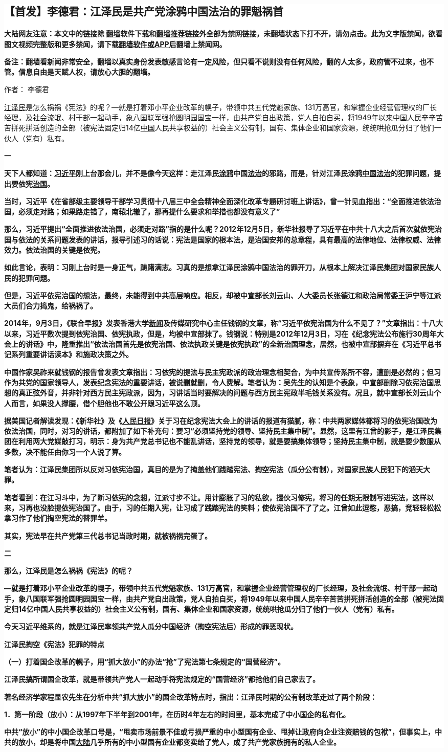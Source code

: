   <h2>【首发】李德君：江泽民是共产党涂鸦中国法治的罪魁祸首</h2> <p class="notice"><b>大陆网友注意：本文中的链接除 <a href="https://github.com/bannedbook/fanqiang" >翻墙</a>软件下载和<a href="https://github.com/killgcd/justmysocks/blob/master/README.md">翻墙推荐</a>链接外全部为禁网链接，未翻墙状态下打不开，请勿点击。此为文字版禁闻，欲看图文视频完整版和更多禁闻，请下载<a href="https://github.com/bannedbook/fanqiang">翻墙软件或APP</a>后翻墙上禁闻网。</p><p>备注：翻墙看新闻非常安全，翻墙以真实身份发表敏感言论有一定风险，但只看不说则没有任何风险，翻的人太多，政府管不过来，也不管。信息自由是天赋人权，请放心大胆的翻墙。</b></p>  <div class="entry"> <p>作者： 李德君</p> <p id="summary"><a href="https://www.bannedbook.org/bnews/tag/%e6%b1%9f%e6%b3%bd%e6%b0%91/" class="st_tag internal_tag" rel="tag" title="标签 江泽民 下的日志">江泽民</a>是怎么祸祸《宪法》的呢？―就是打着邓小平企业改革的幌子，带领中共五代党魁家族、131万高官，和掌握企业经营管理权的厂长经理，及社会<span class='wp_keywordlink'><a href="https://www.bannedbook.org/forum11/topic282.html" title="禁片：评中国共产党的流氓本性" target="_blank">流氓</a></span>、村干部一起动手，象八国联军强抢圆明园国宝一样，由<a href="https://www.bannedbook.org/bnews/tag/%e5%85%b1%e4%ba%a7%e5%85%9a/" class="st_tag internal_tag" rel="tag" title="标签 共产党 下的日志">共产党</a>自出政策，党人自拍自买，将1949年以来<span class='wp_keywordlink_affiliate'><a href="https://www.bannedbook.org/" title="中国" target="_blank">中国</a></span>人民辛辛苦苦拼死拼活创造的全部（被宪法固定归14亿<a href="https://www.bannedbook.org/bnews/tag/%E4%B8%AD%E5%9B%BD/" class="st_tag internal_tag" rel="tag" title="标签 中国 下的日志">中国</a>人民共享权益的）社会主义公有制，国有、集体企业和国家资源，统统哄抢瓜分归了他们一伙人（党有）私有。</p> <p><strong>一</strong></p> <p><strong>天下人都知道：<a href="https://www.bannedbook.org/bnews/tag/%e4%b9%a0%e8%bf%91%e5%b9%b3/" class="st_tag internal_tag" rel="tag" title="标签 习近平 下的日志">习近平</a>刚上台那会儿，并不是像今天这样：走江泽民<a href="https://www.bannedbook.org/bnews/tag/%E6%B6%82%E9%B8%A6/" class="st_tag internal_tag" rel="tag" title="标签 涂鸦 下的日志">涂鸦</a>中国<a href="https://www.bannedbook.org/bnews/tag/%e6%b3%95%e6%b2%bb/" class="st_tag internal_tag" rel="tag" title="标签 法治 下的日志">法治</a>的邪路，而是，针对江泽民涂鸦<a href="https://www.bannedbook.org/bnews/tag/%e4%b8%ad%e5%9b%bd%e6%b3%95%e6%b2%bb/" class="st_tag internal_tag" rel="tag" title="标签 中国法治 下的日志">中国法治</a>的犯罪问题，提出要依宪<span class='wp_keywordlink'><a href="https://www.bannedbook.org/forum24/topic8925.html" title="《治国大道》" target="_blank">治国</a></span>。</strong></p> <p><strong>当时</strong><strong>，</strong><strong>习近平</strong><strong>《在省部级主要领导干部学习贯彻十八届三中全会精神全面深化改革专题研讨班上讲话》，</strong><strong>曾一针见血指出：“全面推进依法治国，必须走对路；如果路走错了，南辕北辙了，那再提什么要求和举措也都没有意义了”</strong></p> <p><strong>那么</strong><strong>，</strong><strong>习近平提出“</strong><strong>全面推进依法治国，必须走对路</strong><strong>”指的是什么呢？</strong><strong>2012</strong><strong>年</strong><strong>12</strong><strong>月</strong><strong>5</strong><strong>日</strong><strong>，新华社报导了习近平在中共十八大之后首次就依宪治国与依法的关系问题发表的讲话，报导引述习的话说：宪法是国家的根本法，是治国安邦的总章程，具有最高的法律地位、法律权威、法律效力。依法治国的关键是依宪。</strong></p> <p><strong>如此言论，表明：习刚上台时是一身正气，踌躇满志。习真的是想拿江泽民涂鸦中国法治的罪开刀，从根本上解决江泽民集团对国家民族人民的犯罪问题。</strong></p> <p><strong>但是，习近平依宪治国的想法，最终，未能得到中共<span class='wp_keywordlink_affiliate'><a href="https://www.bannedbook.org/bnews/ccpdope/" title="中共高层内幕" target="_blank">高层</a></span>响应。相反，却被中宣部长刘云山、人大委员长张德江和政治局常委王沪宁等江派大员们合力捣鬼，给祸祸了。</strong></p> <p><strong>2014</strong><strong>年，</strong><strong>9</strong><strong>月</strong><strong>3</strong><strong>日</strong><strong>，《联合早报》发表香港大学<span class='wp_keywordlink_affiliate'><a href="https://www.bannedbook.org/" title="新闻">新闻</a></span>及传媒研究中心主任钱钢的文章，称“习近平依宪治国为什么不见了？”文章指出：十八大以来，习近平数次提到依宪治国、依宪执政，但是，均被中宣部抹了。钱钢说：特别是</strong><strong>2012</strong><strong>年</strong><strong>12</strong><strong>月</strong><strong>3</strong><strong>日</strong><strong>，习在《纪念宪法公布施行</strong><strong>30</strong><strong>周年大会上的讲话》中，隆重推出“依法治国首先是依宪治国、依法执政关键是依宪执政”的全新治国理念，居然，也被中宣部摒弃在《习近平总书记系列重要讲话读本》和施政决策之外。</strong></p> <p><strong>中国作家吴祚来就钱钢的报告曾发表文章指出：习依宪的提法与民主宪政派的政治理念相契合，为中共宣传系所不容，遭删是必然的；但习作为共党的国家领导人，发表纪念宪法的重要讲话，被说删就删，令人费解。笔者认为：吴先生的认知是个表象，中宣部删除习依宪治国思想的真正弦外音，并非针对西方民主宪政派，因为，习讲话当时要解决的问题与西方民主宪政半毛钱关系没有。况且，就中宣部长刘云山个人而言，如果没人撑腰，借个胆他也不敢公开跟习近平这么顶。</strong></p> <p><strong>据美国记者解读发现：《新华社》及《<span class='wp_keywordlink'><a href="https://www.bannedbook.org/forum2/topic109.html" title="透视人民日报" target="_blank">人民日报</a></span>》关于习在纪念宪法大会上的讲话的报道有猫腻，称：中共两家媒体都将习的依宪治国改为依法治国，同时，对习的讲话，都附加了如下补充句：要习“必须坚持党的领导、坚持民主集中制”。显然，这里有江曾的影子，是江泽民集团在利用两大党媒敲打习，明示：身为共产党总书记也不能乱讲话，坚持党的领导，就是要搞集体领导；坚持民主集中制，就是要少数服从多数，决不能任由你习一个人说了算。</strong></p> <p><strong>笔者认为：江泽民集团所以反对习依宪治国，真目的是为了掩盖他们践踏宪法、掏空宪法（瓜分公有制），对国家民族人民犯下的滔天大罪。</strong></p> <p><strong>笔者看到：在江习斗中，为了断习依宪的念想，江派寸步不让。用计膨胀了习的私欲，掇伙习修宪，将习的任期无限制写进宪法，这样以来，习再也没脸提依宪治国了。由于，习的任期入宪，让习成了践踏宪法的笑料；使依宪治国不了了之。江曾如此逗憨，恶搞，竞轻轻松松拿习作了他们掏空宪法的替罪羊。</strong></p> <p><strong>其实，宪法早在共产党第三代总书记当政时期，就被祸祸完蛋了。</strong></p>  <p><strong>二</strong></p> <p><strong>那么，江泽民是怎么祸祸《宪法》的呢？</strong></p> <p><strong>―就是打着邓小平企业改革的幌子，带领中共五代党魁家族、</strong><strong>131</strong><strong>万高官，和掌握企业经营管理权的厂长经理，及社会流氓、村干部一起动手，象八国联军强抢圆明园国宝一样，由共产党自出政策，党人自拍自买，将</strong><strong>1949</strong><strong>年以来中国人民辛辛苦苦拼死拼活创造的全部（被宪法固定归</strong><strong>14</strong><strong>亿中国人民共享权益的）社会主义公有制，国有、集体企业和国家资源，统统哄抢瓜分归了他们一伙人（党有）私有。</strong></p> <p><strong>今天习近平维系的，就是江泽民率领共产党人瓜分中国经济（掏空宪法后）形成的罪恶现状。</strong></p> <p><strong>江泽民掏空《宪法》犯罪的特点</strong></p> <p><strong>（一）</strong><strong>打着国企改革的幌子，用“抓大放小”的办法“抢”了宪法</strong><strong>第七条规定的“国营经济</strong><strong>”。</strong></p> <p><strong>江泽民搞所谓国企改革，就是带领共产党人一起动手将宪法</strong><strong>规定的“国营经济</strong><strong>”都抢他们自己家去了。</strong></p> <p><strong>著名经济学家程显农先生在分析中共“抓大放小”的国企改革特点时，指出：江泽民时期的公有制改革走过了两个阶段：</strong></p> <p><strong>1</strong><strong>．第一阶段（放小）：从</strong><strong>1997</strong><strong>年下半年到</strong><strong>2001</strong><strong>年，在历时</strong><strong>4</strong><strong>年左右的时间里，基本完成了中小国企的私有化。</strong></p> <p><strong>中共“放小”的中小国企改革口号是，“甩卖市场前景不佳或亏损严重的中小型国有企业、甩掉让政府向企业注资赔钱的包袱”，但事实上，中共的放小，却是将中国<span class='wp_keywordlink_affiliate'><a href="https://www.bannedbook.org/" title="大陆" target="_blank">大陆</a></span>几乎所有的中小型国有企业都变卖给了党人，成了共产党家族拥有的私人企业。</strong></p>